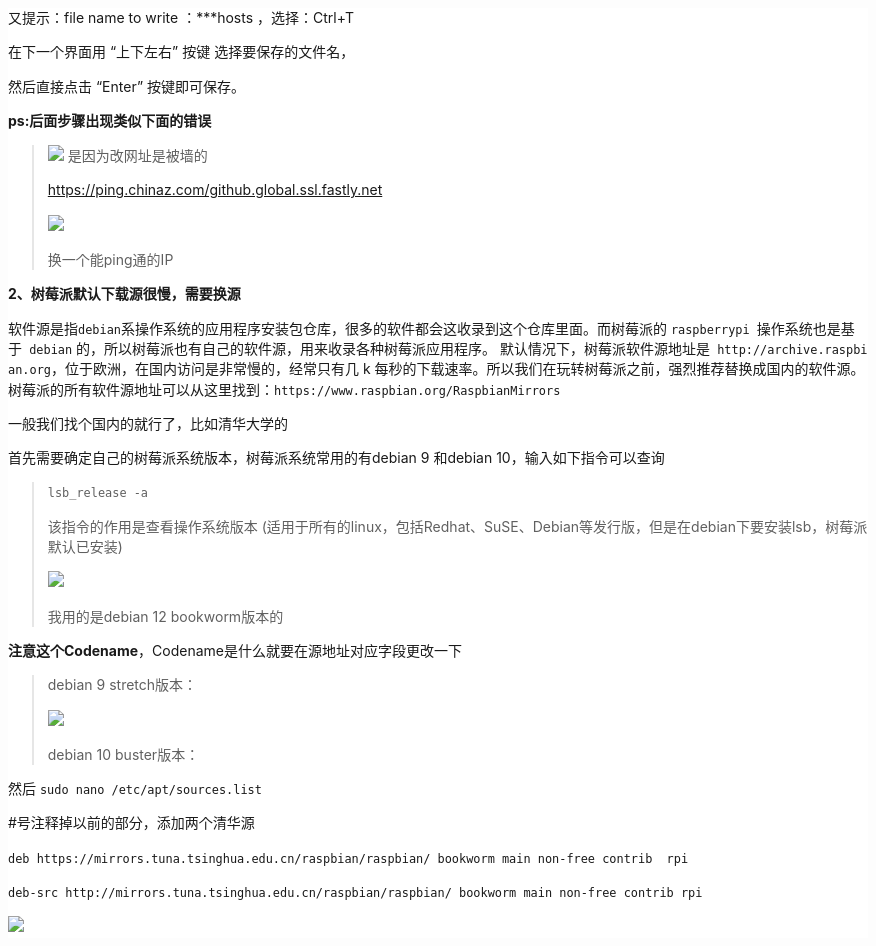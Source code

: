 又提示：file name to write ：***hosts   ，选择：Ctrl+T

在下一个界面用 “上下左右” 按键 选择要保存的文件名，

 然后直接点击 “Enter” 按键即可保存。

**ps:后面步骤出现类似下面的错误**

>![](https://files.mdnice.com/user/47467/3b984314-26b5-4ec8-a27d-a61f4175df44.png)
>是因为改网址是被墙的
>
> https://ping.chinaz.com/github.global.ssl.fastly.net
>
> ![](https://files.mdnice.com/user/47467/f5a853ba-f452-4c92-8868-78cd78843fb7.png)
>
> 换一个能ping通的IP





**2、树莓派默认下载源很慢，需要换源**

软件源是指` debian `系操作系统的应用程序安装包仓库，很多的软件都会这收录到这个仓库里面。而树莓派的 `raspberrypi `操作系统也是基于` debian` 的，所以树莓派也有自己的软件源，用来收录各种树莓派应用程序。 默认情况下，树莓派软件源地址是` http://archive.raspbian.org`，位于欧洲，在国内访问是非常慢的，经常只有几 k 每秒的下载速率。所以我们在玩转树莓派之前，强烈推荐替换成国内的软件源。 树莓派的所有软件源地址可以从这里找到：`https://www.raspbian.org/RaspbianMirrors`

一般我们找个国内的就行了，比如清华大学的

首先需要确定自己的树莓派系统版本，树莓派系统常用的有debian 9 和debian 10，输入如下指令可以查询

>
>
>`lsb_release -a`
>
> 该指令的作用是查看操作系统版本 (适用于所有的linux，包括Redhat、SuSE、Debian等发行版，但是在debian下要安装lsb，树莓派默认已安装)
>
>![](https://files.mdnice.com/user/47467/fc0b9d9c-de1f-4995-96f2-c7f4e1693f13.png)
>
>我用的是debian 12 bookworm版本的

**注意这个Codename**，Codename是什么就要在源地址对应字段更改一下

> debian 9 stretch版本：
>
> ![](https://files.mdnice.com/user/47467/b013be4b-478a-40b8-aef7-1f7659503c9e.png)
>
> debian 10 buster版本：

然后
`sudo nano /etc/apt/sources.list`

#号注释掉以前的部分，添加两个清华源

`deb https://mirrors.tuna.tsinghua.edu.cn/raspbian/raspbian/ bookworm main non-free contrib  rpi`

`deb-src http://mirrors.tuna.tsinghua.edu.cn/raspbian/raspbian/ bookworm main non-free contrib rpi `

![](https://files.mdnice.com/user/47467/9d08676f-dcb7-48c7-be9d-28651c38a0e8.png)
